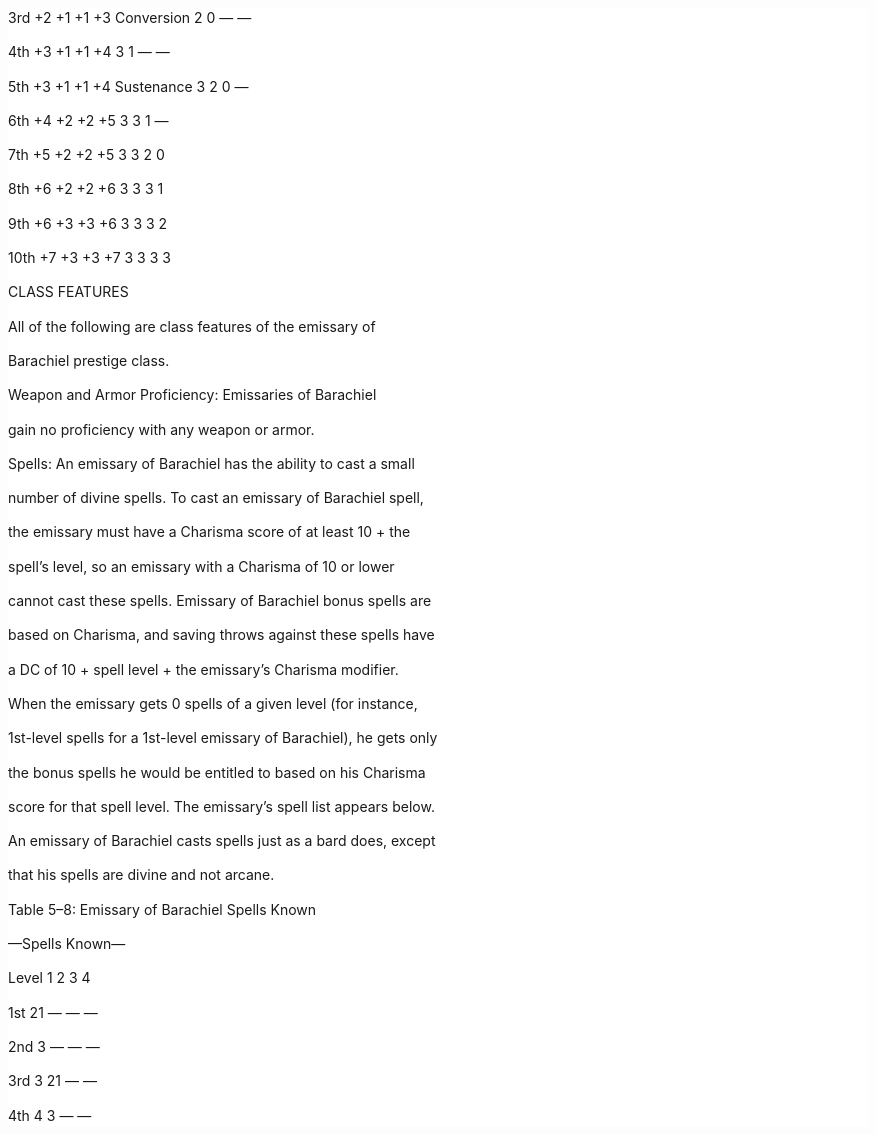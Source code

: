 3rd +2 +1 +1 +3 Conversion 2 0 — —

4th +3 +1 +1 +4 3 1 — —

5th +3 +1 +1 +4 Sustenance 3 2 0 —

6th +4 +2 +2 +5 3 3 1 —

7th +5 +2 +2 +5 3 3 2 0

8th +6 +2 +2 +6 3 3 3 1

9th +6 +3 +3 +6 3 3 3 2

10th +7 +3 +3 +7 3 3 3 3

CLASS FEATURES

All of the following are class features of the emissary of

Barachiel prestige class.

Weapon and Armor Proficiency: Emissaries of Barachiel

gain no proficiency with any weapon or armor.

Spells: An emissary of Barachiel has the ability to cast a small

number of divine spells. To cast an emissary of Barachiel spell,

the emissary must have a Charisma score of at least 10 + the

spell’s level, so an emissary with a Charisma of 10 or lower

cannot cast these spells. Emissary of Barachiel bonus spells are

based on Charisma, and saving throws against these spells have

a DC of 10 + spell level + the emissary’s Charisma modifier.

When the emissary gets 0 spells of a given level (for instance,

1st-level spells for a 1st-level emissary of Barachiel), he gets only

the bonus spells he would be entitled to based on his Charisma

score for that spell level. The emissary’s spell list appears below.

An emissary of Barachiel casts spells just as a bard does, except

that his spells are divine and not arcane.

Table 5–8: Emissary of Barachiel Spells Known

—Spells Known—

Level 1 2 3 4

1st 21 — — —

2nd 3 — — —

3rd 3 21 — —

4th 4 3 — —
